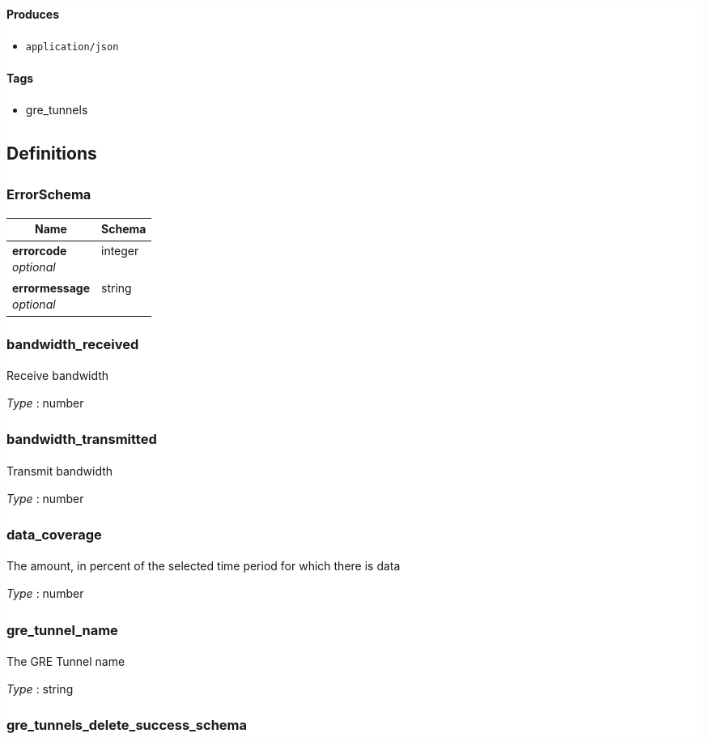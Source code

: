 
#### Produces

* `application/json`


#### Tags

* gre\_tunnels




<a name="definitions"></a>
## Definitions

<a name="errorschema"></a>
### ErrorSchema

|Name|Schema|
|---|---|
|**errorcode**  <br>*optional*|integer|
|**errormessage**  <br>*optional*|string|


<a name="bandwidth\_received"></a>
### bandwidth\_received
Receive bandwidth

*Type* : number


<a name="bandwidth\_transmitted"></a>
### bandwidth\_transmitted
Transmit bandwidth

*Type* : number


<a name="data\_coverage"></a>
### data\_coverage
The amount, in percent of the selected time period for which there is data

*Type* : number


<a name="gre\_tunnel\_name"></a>
### gre\_tunnel\_name
The GRE Tunnel name

*Type* : string


<a name="gre\_tunnels\_delete\_success\_schema"></a>
### gre\_tunnels\_delete\_success\_schema
